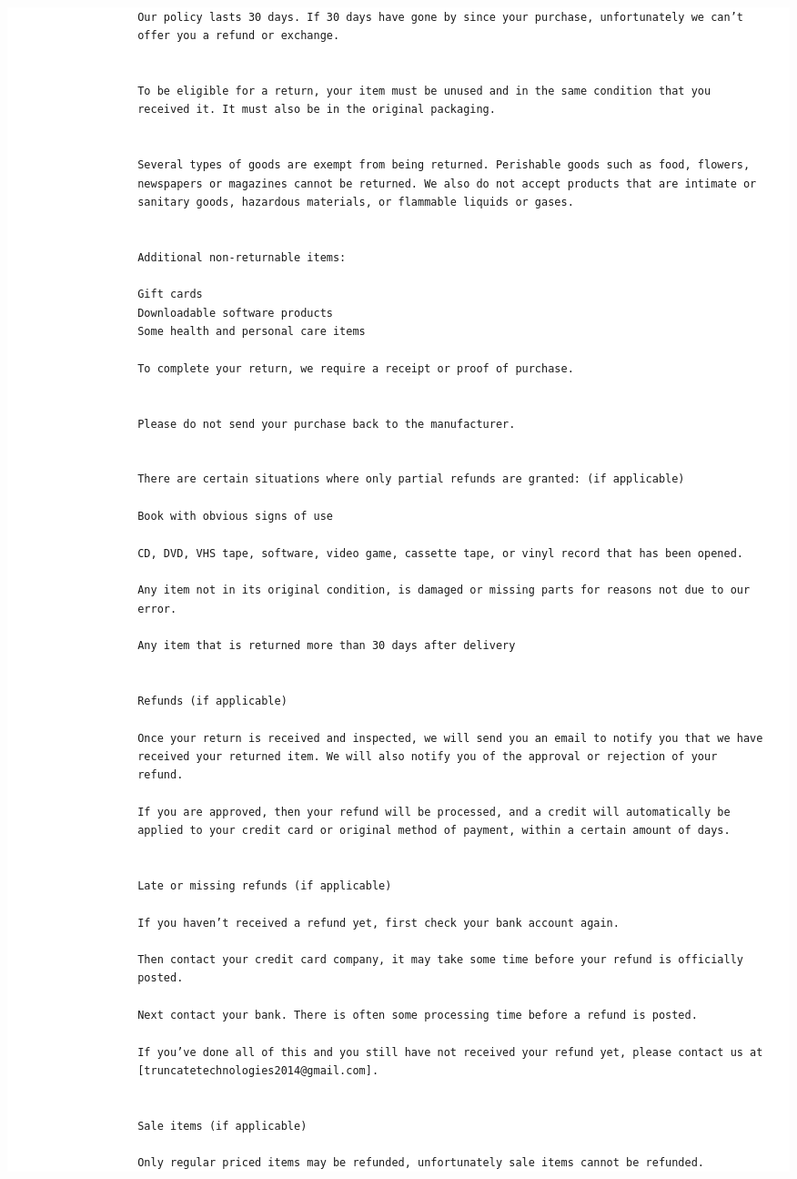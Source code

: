                         Our policy lasts 30 days. If 30 days have gone by since your purchase, unfortunately we can’t
                        offer you a refund or exchange.


                        To be eligible for a return, your item must be unused and in the same condition that you
                        received it. It must also be in the original packaging.


                        Several types of goods are exempt from being returned. Perishable goods such as food, flowers,
                        newspapers or magazines cannot be returned. We also do not accept products that are intimate or
                        sanitary goods, hazardous materials, or flammable liquids or gases.


                        Additional non-returnable items:

                        Gift cards
                        Downloadable software products
                        Some health and personal care items

                        To complete your return, we require a receipt or proof of purchase.


                        Please do not send your purchase back to the manufacturer.


                        There are certain situations where only partial refunds are granted: (if applicable)

                        Book with obvious signs of use

                        CD, DVD, VHS tape, software, video game, cassette tape, or vinyl record that has been opened.

                        Any item not in its original condition, is damaged or missing parts for reasons not due to our
                        error.

                        Any item that is returned more than 30 days after delivery


                        Refunds (if applicable)

                        Once your return is received and inspected, we will send you an email to notify you that we have
                        received your returned item. We will also notify you of the approval or rejection of your
                        refund.

                        If you are approved, then your refund will be processed, and a credit will automatically be
                        applied to your credit card or original method of payment, within a certain amount of days.


                        Late or missing refunds (if applicable)

                        If you haven’t received a refund yet, first check your bank account again.

                        Then contact your credit card company, it may take some time before your refund is officially
                        posted.

                        Next contact your bank. There is often some processing time before a refund is posted.

                        If you’ve done all of this and you still have not received your refund yet, please contact us at
                        [truncatetechnologies2014@gmail.com].


                        Sale items (if applicable)

                        Only regular priced items may be refunded, unfortunately sale items cannot be refunded.

